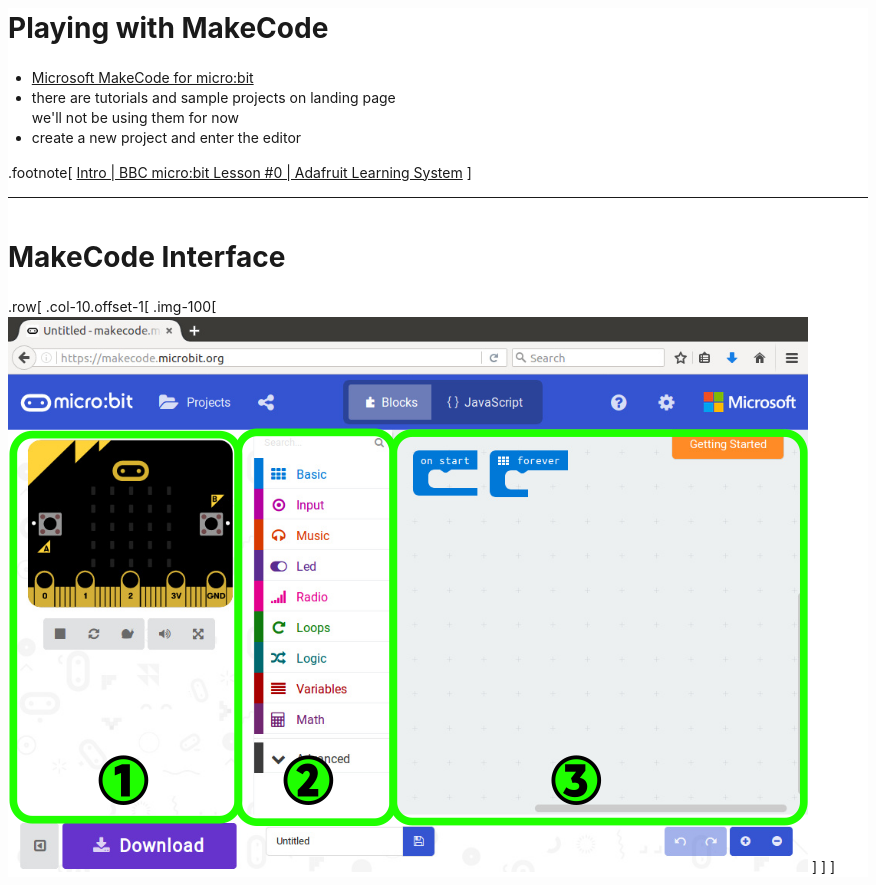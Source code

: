 
# Playing with MakeCode

- [Microsoft MakeCode for micro:bit](https://makecode.microbit.org/)
- there are tutorials and sample projects on landing page  
  we'll not be using them for now
- create a new project and enter the editor

.footnote[
[Intro | BBC micro:bit Lesson #0 | Adafruit Learning System](https://learn.adafruit.com/bbc-micro-bit-lesson-number-0?view=all#javascript-blocks-editor)
]

---

# MakeCode Interface

.row[
.col-10.offset-1[
.img-100[
![](./images/makecode_interface.png)
]
]
]
